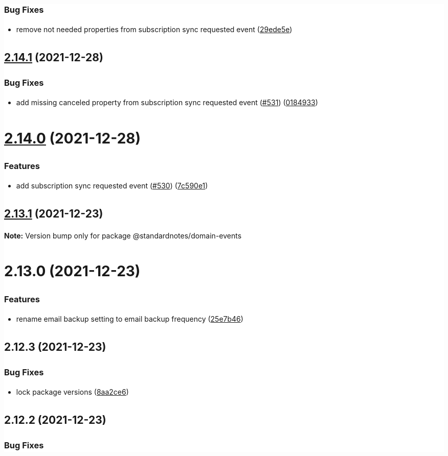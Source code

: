 ### Bug Fixes

* remove not needed properties from subscription sync requested event ([29ede5e](https://github.com/standardnotes/snjs/commit/29ede5ee353735325d79bbd0346b8ce8b5d39cdf))

## [2.14.1](https://github.com/standardnotes/snjs/compare/@standardnotes/domain-events@2.14.0...@standardnotes/domain-events@2.14.1) (2021-12-28)

### Bug Fixes

* add missing canceled property from subscription sync requested event ([#531](https://github.com/standardnotes/snjs/issues/531)) ([0184933](https://github.com/standardnotes/snjs/commit/01849333eab182127e926b0008b7c437210cd33d))

# [2.14.0](https://github.com/standardnotes/snjs/compare/@standardnotes/domain-events@2.13.1...@standardnotes/domain-events@2.14.0) (2021-12-28)

### Features

* add subscription sync requested event ([#530](https://github.com/standardnotes/snjs/issues/530)) ([7c590e1](https://github.com/standardnotes/snjs/commit/7c590e19a20c7e5bcb6425643a579a66d8f1dd79))

## [2.13.1](https://github.com/standardnotes/snjs/compare/@standardnotes/domain-events@2.13.0...@standardnotes/domain-events@2.13.1) (2021-12-23)

**Note:** Version bump only for package @standardnotes/domain-events

# 2.13.0 (2021-12-23)

### Features

* rename email backup setting to email backup frequency ([25e7b46](https://github.com/standardnotes/snjs/commit/25e7b4620834711ac7f513ae893898c5eab1af53))

## 2.12.3 (2021-12-23)

### Bug Fixes

* lock package versions ([8aa2ce6](https://github.com/standardnotes/snjs/commit/8aa2ce676b57598ab72840adf851869d8e769022))

## 2.12.2 (2021-12-23)

### Bug Fixes
